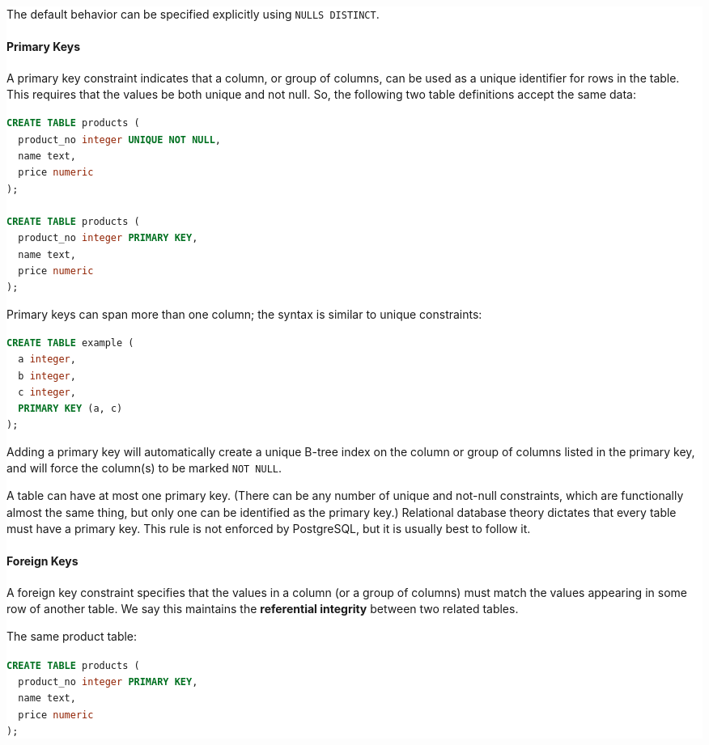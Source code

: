 The default behavior can be specified explicitly using `NULLS DISTINCT`.

#### Primary Keys

A primary key constraint indicates that a column, or group of columns, can be used as a unique identifier for rows in the table. This requires that the values be both unique and not null. So, the following two table definitions accept the same data:

```sql
CREATE TABLE products (   
  product_no integer UNIQUE NOT NULL, 
  name text,   
  price numeric
);

CREATE TABLE products (  
  product_no integer PRIMARY KEY,  
  name text,    
  price numeric 
);
```

Primary keys can span more than one column; the syntax is similar to unique constraints:

```sql
CREATE TABLE example ( 
  a integer,   
  b integer,  
  c integer,  
  PRIMARY KEY (a, c)
);
```

Adding a primary key will automatically create a unique B-tree index on the column or group of columns listed in the primary key, and will force the column(s) to be marked `NOT NULL`.

A table can have at most one primary key. (There can be any number of unique and not-null constraints, which are functionally almost the same thing, but only one can be identified as the primary key.) Relational database theory dictates that every table must have a primary key. This rule is not enforced by PostgreSQL, but it is usually best to follow it.

#### Foreign Keys

A foreign key constraint specifies that the values in a column (or a group of columns) must match the values appearing in some row of another table. We say this maintains the **referential integrity** between two related tables.

The same product table:

```sql
CREATE TABLE products (   
  product_no integer PRIMARY KEY,  
  name text,   
  price numeric
);
```
